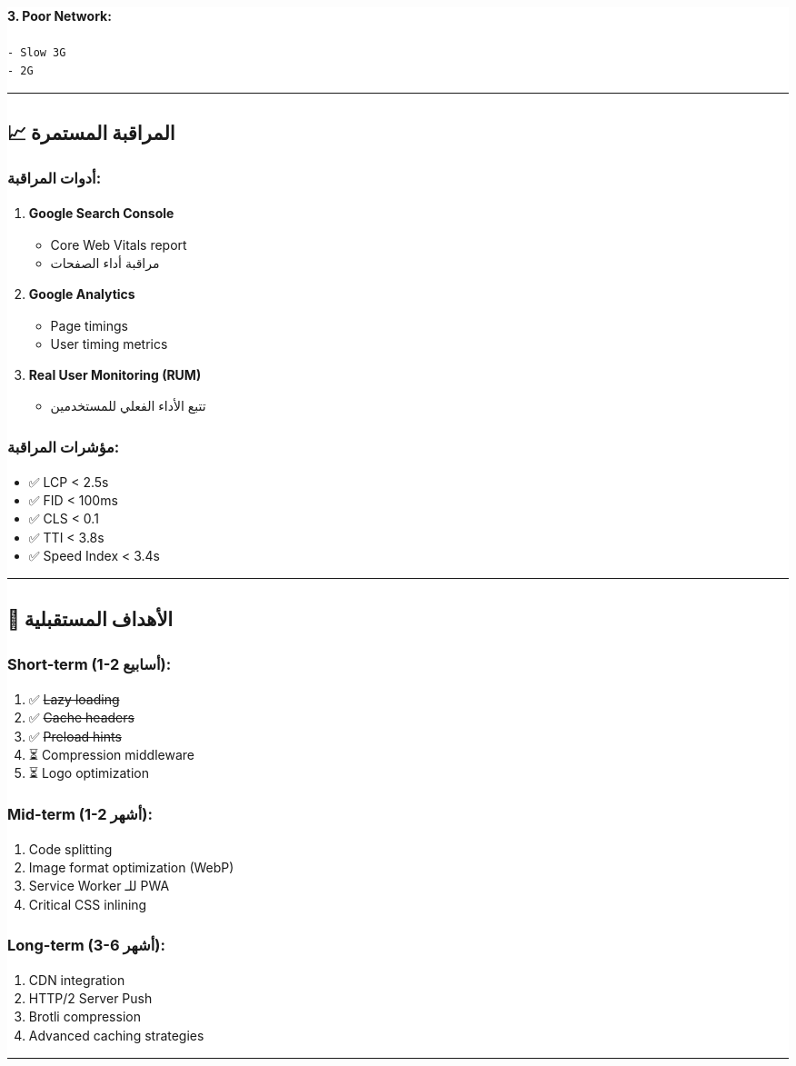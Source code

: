#### 3. Poor Network:
```
- Slow 3G
- 2G
```

---

## 📈 المراقبة المستمرة

### أدوات المراقبة:

1. **Google Search Console**
   - Core Web Vitals report
   - مراقبة أداء الصفحات

2. **Google Analytics**
   - Page timings
   - User timing metrics

3. **Real User Monitoring (RUM)**
   - تتبع الأداء الفعلي للمستخدمين

### مؤشرات المراقبة:

- ✅ LCP < 2.5s
- ✅ FID < 100ms
- ✅ CLS < 0.1
- ✅ TTI < 3.8s
- ✅ Speed Index < 3.4s

---

## 🎯 الأهداف المستقبلية

### Short-term (1-2 أسابيع):
1. ✅ ~~Lazy loading~~
2. ✅ ~~Cache headers~~
3. ✅ ~~Preload hints~~
4. ⏳ Compression middleware
5. ⏳ Logo optimization

### Mid-term (1-2 أشهر):
1. Code splitting
2. Image format optimization (WebP)
3. Service Worker للـ PWA
4. Critical CSS inlining

### Long-term (3-6 أشهر):
1. CDN integration
2. HTTP/2 Server Push
3. Brotli compression
4. Advanced caching strategies

---